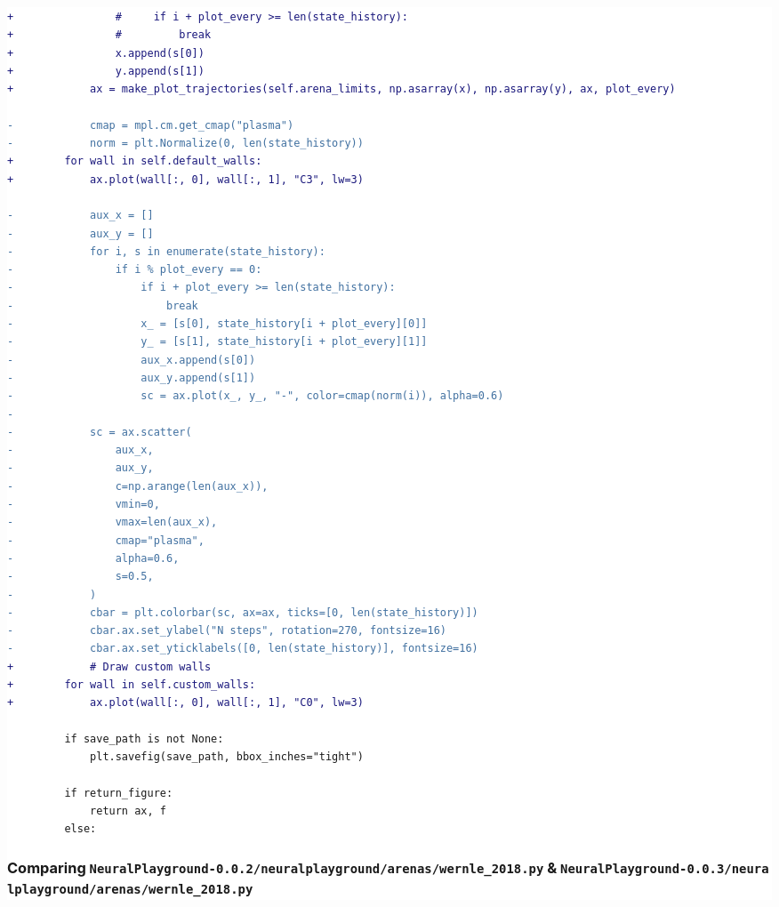 ```diff
+                #     if i + plot_every >= len(state_history):
+                #         break
+                x.append(s[0])
+                y.append(s[1])
+            ax = make_plot_trajectories(self.arena_limits, np.asarray(x), np.asarray(y), ax, plot_every)
 
-            cmap = mpl.cm.get_cmap("plasma")
-            norm = plt.Normalize(0, len(state_history))
+        for wall in self.default_walls:
+            ax.plot(wall[:, 0], wall[:, 1], "C3", lw=3)
 
-            aux_x = []
-            aux_y = []
-            for i, s in enumerate(state_history):
-                if i % plot_every == 0:
-                    if i + plot_every >= len(state_history):
-                        break
-                    x_ = [s[0], state_history[i + plot_every][0]]
-                    y_ = [s[1], state_history[i + plot_every][1]]
-                    aux_x.append(s[0])
-                    aux_y.append(s[1])
-                    sc = ax.plot(x_, y_, "-", color=cmap(norm(i)), alpha=0.6)
-
-            sc = ax.scatter(
-                aux_x,
-                aux_y,
-                c=np.arange(len(aux_x)),
-                vmin=0,
-                vmax=len(aux_x),
-                cmap="plasma",
-                alpha=0.6,
-                s=0.5,
-            )
-            cbar = plt.colorbar(sc, ax=ax, ticks=[0, len(state_history)])
-            cbar.ax.set_ylabel("N steps", rotation=270, fontsize=16)
-            cbar.ax.set_yticklabels([0, len(state_history)], fontsize=16)
+            # Draw custom walls
+        for wall in self.custom_walls:
+            ax.plot(wall[:, 0], wall[:, 1], "C0", lw=3)
 
         if save_path is not None:
             plt.savefig(save_path, bbox_inches="tight")
 
         if return_figure:
             return ax, f
         else:
```

### Comparing `NeuralPlayground-0.0.2/neuralplayground/arenas/wernle_2018.py` & `NeuralPlayground-0.0.3/neuralplayground/arenas/wernle_2018.py`
